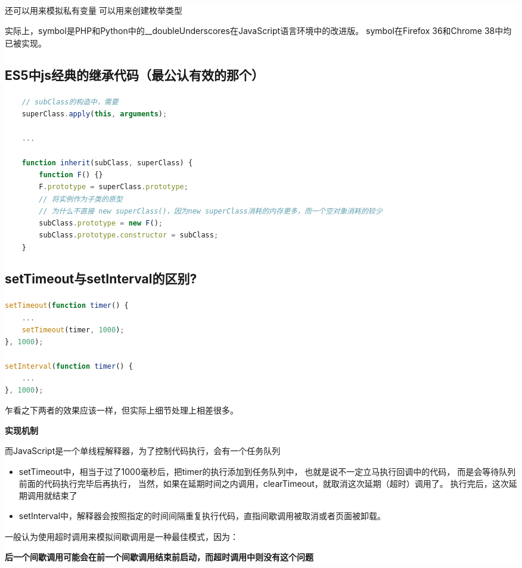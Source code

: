 还可以用来模拟私有变量
可以用来创建枚举类型


实际上，symbol是PHP和Python中的__doubleUnderscores在JavaScript语言环境中的改进版。
symbol在Firefox 36和Chrome 38中均已被实现。

## ES5中js经典的继承代码（最公认有效的那个）

```js
    // subClass的构造中，需要
    superClass.apply(this, arguments);
    
    ...
    
    function inherit(subClass, superClass) {  
        function F() {}
        F.prototype = superClass.prototype;
        // 将实例作为子类的原型
        // 为什么不直接 new superClass()，因为new superClass消耗的内存更多，而一个空对象消耗的较少
        subClass.prototype = new F();
        subClass.prototype.constructor = subClass;
    }
```

## setTimeout与setInterval的区别?

```js
setTimeout(function timer() {
    ...
    setTimeout(timer, 1000);
}, 1000);

setInterval(function timer() {
    ...
}, 1000);
```

乍看之下两者的效果应该一样，但实际上细节处理上相差很多。

__实现机制__

而JavaScript是一个单线程解释器，为了控制代码执行，会有一个任务队列

- setTimeout中，相当于过了1000毫秒后，把timer的执行添加到任务队列中，
也就是说不一定立马执行回调中的代码，
而是会等待队列前面的代码执行完毕后再执行，
当然，如果在延期时间之内调用，clearTimeout，就取消这次延期（超时）调用了。
执行完后，这次延期调用就结束了

- setInterval中，解释器会按照指定的时间间隔重复执行代码，直指间歇调用被取消或者页面被卸载。

一般认为使用超时调用来模拟间歇调用是一种最佳模式，因为：

**后一个间歇调用可能会在前一个间歇调用结束前启动，而超时调用中则没有这个问题**
